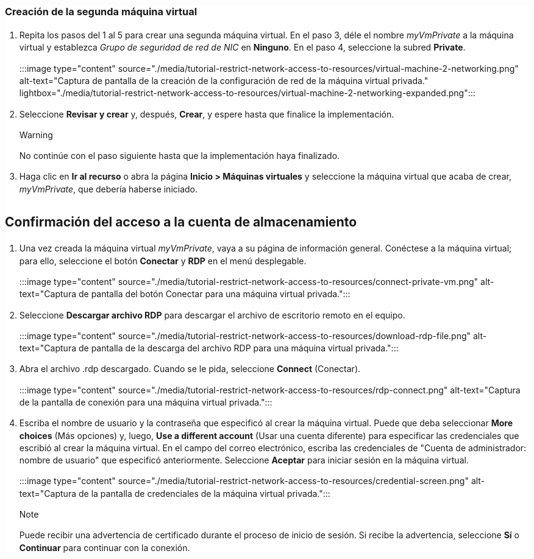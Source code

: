 ### <a name="create-the-second-virtual-machine"></a>Creación de la segunda máquina virtual

1. Repita los pasos del 1 al 5 para crear una segunda máquina virtual. En el paso 3, déle el nombre *myVmPrivate* a la máquina virtual y establezca *Grupo de seguridad de red de NIC* en **Ninguno**. En el paso 4, seleccione la subred **Private**.

   :::image type="content" source="./media/tutorial-restrict-network-access-to-resources/virtual-machine-2-networking.png" alt-text="Captura de pantalla de la creación de la configuración de red de la máquina virtual privada." lightbox="./media/tutorial-restrict-network-access-to-resources/virtual-machine-2-networking-expanded.png":::

1. Seleccione **Revisar y crear** y, después, **Crear**, y espere hasta que finalice la implementación. 

    > [!WARNING]
    > No continúe con el paso siguiente hasta que la implementación haya finalizado.

1. Haga clic en **Ir al recurso** o abra la página **Inicio > Máquinas virtuales** y seleccione la máquina virtual que acaba de crear, *myVmPrivate*, que debería haberse iniciado.

## <a name="confirm-access-to-storage-account"></a>Confirmación del acceso a la cuenta de almacenamiento

1. Una vez creada la máquina virtual *myVmPrivate*, vaya a su página de información general. Conéctese a la máquina virtual; para ello, seleccione el botón **Conectar** y **RDP** en el menú desplegable.

    :::image type="content" source="./media/tutorial-restrict-network-access-to-resources/connect-private-vm.png" alt-text="Captura de pantalla del botón Conectar para una máquina virtual privada.":::

1. Seleccione **Descargar archivo RDP** para descargar el archivo de escritorio remoto en el equipo.

    :::image type="content" source="./media/tutorial-restrict-network-access-to-resources/download-rdp-file.png" alt-text="Captura de pantalla de la descarga del archivo RDP para una máquina virtual privada.":::
  
1. Abra el archivo .rdp descargado. Cuando se le pida, seleccione **Connect** (Conectar). 

    :::image type="content" source="./media/tutorial-restrict-network-access-to-resources/rdp-connect.png" alt-text="Captura de la pantalla de conexión para una máquina virtual privada.":::

1. Escriba el nombre de usuario y la contraseña que especificó al crear la máquina virtual. Puede que deba seleccionar **More choices** (Más opciones) y, luego, **Use a different account** (Usar una cuenta diferente) para especificar las credenciales que escribió al crear la máquina virtual. En el campo del correo electrónico, escriba las credenciales de "Cuenta de administrador: nombre de usuario" que especificó anteriormente. Seleccione **Aceptar** para iniciar sesión en la máquina virtual.

    :::image type="content" source="./media/tutorial-restrict-network-access-to-resources/credential-screen.png" alt-text="Captura de la pantalla de credenciales de la máquina virtual privada.":::

    > [!NOTE] 
    > Puede recibir una advertencia de certificado durante el proceso de inicio de sesión. Si recibe la advertencia, seleccione **Sí** o **Continuar** para continuar con la conexión.
